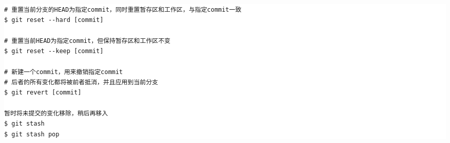 ```properties
# 重置当前分支的HEAD为指定commit，同时重置暂存区和工作区，与指定commit一致
$ git reset --hard [commit]

# 重置当前HEAD为指定commit，但保持暂存区和工作区不变
$ git reset --keep [commit]

# 新建一个commit，用来撤销指定commit
# 后者的所有变化都将被前者抵消，并且应用到当前分支
$ git revert [commit]

暂时将未提交的变化移除，稍后再移入
$ git stash
$ git stash pop
```



